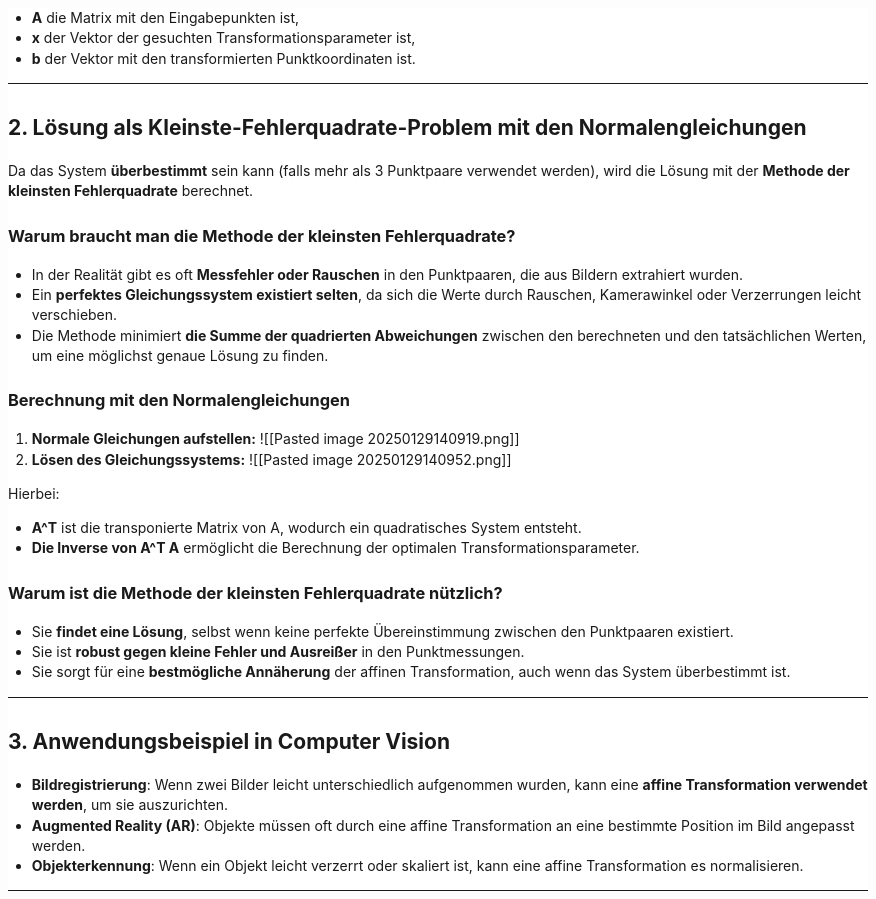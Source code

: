- **A** die Matrix mit den Eingabepunkten ist,
- **x** der Vektor der gesuchten Transformationsparameter ist,
- **b** der Vektor mit den transformierten Punktkoordinaten ist.

---

## **2. Lösung als Kleinste-Fehlerquadrate-Problem mit den Normalengleichungen**

Da das System **überbestimmt** sein kann (falls mehr als 3 Punktpaare verwendet werden), wird die Lösung mit der **Methode der kleinsten Fehlerquadrate** berechnet.

### **Warum braucht man die Methode der kleinsten Fehlerquadrate?**

- In der Realität gibt es oft **Messfehler oder Rauschen** in den Punktpaaren, die aus Bildern extrahiert wurden.
- Ein **perfektes Gleichungssystem existiert selten**, da sich die Werte durch Rauschen, Kamerawinkel oder Verzerrungen leicht verschieben.
- Die Methode minimiert **die Summe der quadrierten Abweichungen** zwischen den berechneten und den tatsächlichen Werten, um eine möglichst genaue Lösung zu finden.

### **Berechnung mit den Normalengleichungen**

1. **Normale Gleichungen aufstellen:**
	 ![[Pasted image 20250129140919.png]]
1. **Lösen des Gleichungssystems:** 
	![[Pasted image 20250129140952.png]]

Hierbei:

- **A^T** ist die transponierte Matrix von A, wodurch ein quadratisches System entsteht.
- **Die Inverse von A^T A** ermöglicht die Berechnung der optimalen Transformationsparameter.

### **Warum ist die Methode der kleinsten Fehlerquadrate nützlich?**

- Sie **findet eine Lösung**, selbst wenn keine perfekte Übereinstimmung zwischen den Punktpaaren existiert.
- Sie ist **robust gegen kleine Fehler und Ausreißer** in den Punktmessungen.
- Sie sorgt für eine **bestmögliche Annäherung** der affinen Transformation, auch wenn das System überbestimmt ist.

---

## **3. Anwendungsbeispiel in Computer Vision**

- **Bildregistrierung**: Wenn zwei Bilder leicht unterschiedlich aufgenommen wurden, kann eine **affine Transformation verwendet werden**, um sie auszurichten.
- **Augmented Reality (AR)**: Objekte müssen oft durch eine affine Transformation an eine bestimmte Position im Bild angepasst werden.
- **Objekterkennung**: Wenn ein Objekt leicht verzerrt oder skaliert ist, kann eine affine Transformation es normalisieren.

---